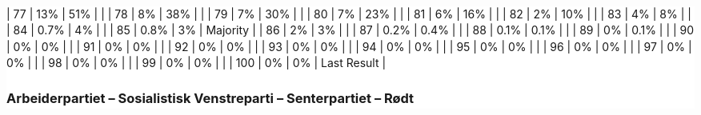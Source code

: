| 77 | 13% | 51% |  |
| 78 | 8% | 38% |  |
| 79 | 7% | 30% |  |
| 80 | 7% | 23% |  |
| 81 | 6% | 16% |  |
| 82 | 2% | 10% |  |
| 83 | 4% | 8% |  |
| 84 | 0.7% | 4% |  |
| 85 | 0.8% | 3% | Majority |
| 86 | 2% | 3% |  |
| 87 | 0.2% | 0.4% |  |
| 88 | 0.1% | 0.1% |  |
| 89 | 0% | 0.1% |  |
| 90 | 0% | 0% |  |
| 91 | 0% | 0% |  |
| 92 | 0% | 0% |  |
| 93 | 0% | 0% |  |
| 94 | 0% | 0% |  |
| 95 | 0% | 0% |  |
| 96 | 0% | 0% |  |
| 97 | 0% | 0% |  |
| 98 | 0% | 0% |  |
| 99 | 0% | 0% |  |
| 100 | 0% | 0% | Last Result |

### Arbeiderpartiet – Sosialistisk Venstreparti – Senterpartiet – Rødt
